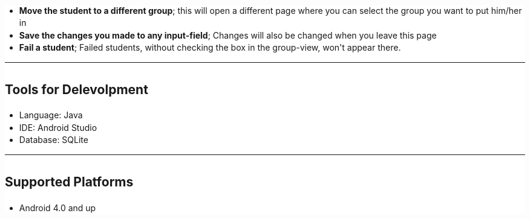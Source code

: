 - **Move the student to a different group**; this will open a different page where you can select the group you want to put him/her in
- **Save the changes you made to any input-field**; Changes will also be changed when you leave this page
- **Fail a student**; Failed students, without checking the box in the group-view, won't appear there.

---

## Tools for Delevolpment

- Language: Java
- IDE: Android Studio
- Database: SQLite

---

## Supported Platforms

- Android 4.0 and up